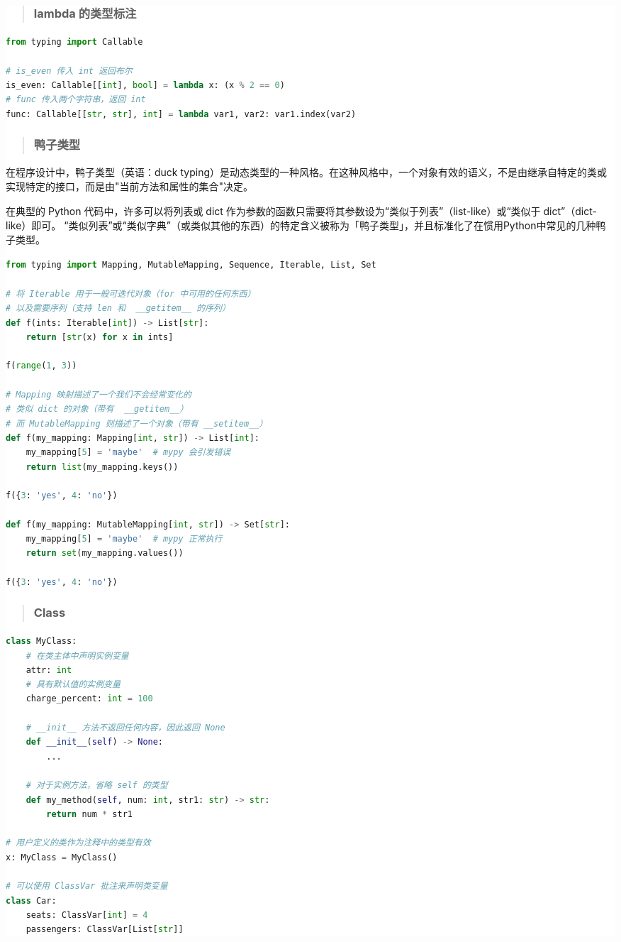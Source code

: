 
> ### lambda 的类型标注
```py
from typing import Callable

# is_even 传入 int 返回布尔
is_even: Callable[[int], bool] = lambda x: (x % 2 == 0)
# func 传入两个字符串，返回 int
func: Callable[[str, str], int] = lambda var1, var2: var1.index(var2)
```

> ### 鸭子类型

在程序设计中，鸭子类型（英语：duck typing）是动态类型的一种风格。在这种风格中，一个对象有效的语义，不是由继承自特定的类或实现特定的接口，而是由"当前方法和属性的集合"决定。

在典型的 Python 代码中，许多可以将列表或 dict 作为参数的函数只需要将其参数设为“类似于列表”（list-like）或“类似于 dict”（dict-like）即可。 “类似列表”或“类似字典”（或类似其他的东西）的特定含义被称为「鸭子类型」，并且标准化了在惯用Python中常见的几种鸭子类型。

```py
from typing import Mapping, MutableMapping, Sequence, Iterable, List, Set

# 将 Iterable 用于一般可迭代对象（for 中可用的任何东西）
# 以及需要序列（支持 len 和  __getitem__ 的序列）
def f(ints: Iterable[int]) -> List[str]:
    return [str(x) for x in ints]

f(range(1, 3))

# Mapping 映射描述了一个我们不会经常变化的
# 类似 dict 的对象（带有  __getitem__）
# 而 MutableMapping 则描述了一个对象（带有 __setitem__）
def f(my_mapping: Mapping[int, str]) -> List[int]:
    my_mapping[5] = 'maybe'  # mypy 会引发错误
    return list(my_mapping.keys())

f({3: 'yes', 4: 'no'})

def f(my_mapping: MutableMapping[int, str]) -> Set[str]:
    my_mapping[5] = 'maybe'  # mypy 正常执行
    return set(my_mapping.values())

f({3: 'yes', 4: 'no'})
```

>### Class
```py
class MyClass:
    # 在类主体中声明实例变量
    attr: int
    # 具有默认值的实例变量
    charge_percent: int = 100

    # __init__ 方法不返回任何内容，因此返回 None
    def __init__(self) -> None:
        ...

    # 对于实例方法，省略 self 的类型
    def my_method(self, num: int, str1: str) -> str:
        return num * str1

# 用户定义的类作为注释中的类型有效
x: MyClass = MyClass()

# 可以使用 ClassVar 批注来声明类变量
class Car:
    seats: ClassVar[int] = 4
    passengers: ClassVar[List[str]]
```